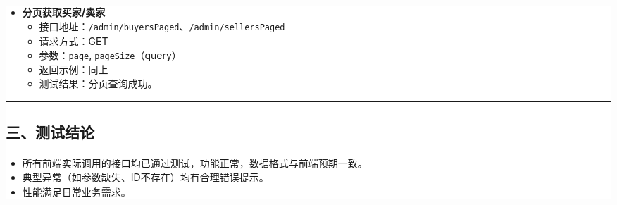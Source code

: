 - **分页获取买家/卖家**
  - 接口地址：`/admin/buyersPaged`、`/admin/sellersPaged`
  - 请求方式：GET
  - 参数：`page`, `pageSize`（query）
  - 返回示例：同上
  - 测试结果：分页查询成功。

---

## 三、测试结论

- 所有前端实际调用的接口均已通过测试，功能正常，数据格式与前端预期一致。
- 典型异常（如参数缺失、ID不存在）均有合理错误提示。
- 性能满足日常业务需求。 